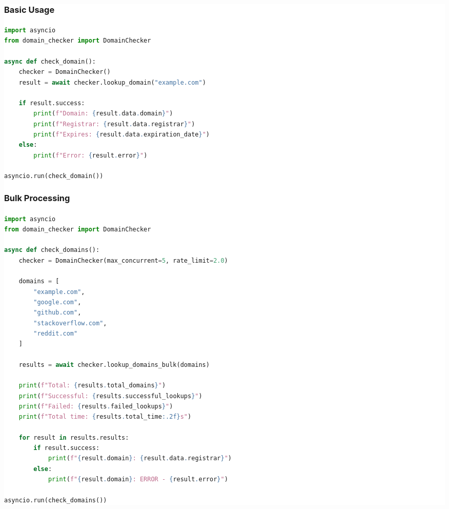 ### Basic Usage

```python
import asyncio
from domain_checker import DomainChecker

async def check_domain():
    checker = DomainChecker()
    result = await checker.lookup_domain("example.com")
    
    if result.success:
        print(f"Domain: {result.data.domain}")
        print(f"Registrar: {result.data.registrar}")
        print(f"Expires: {result.data.expiration_date}")
    else:
        print(f"Error: {result.error}")

asyncio.run(check_domain())
```

### Bulk Processing

```python
import asyncio
from domain_checker import DomainChecker

async def check_domains():
    checker = DomainChecker(max_concurrent=5, rate_limit=2.0)
    
    domains = [
        "example.com",
        "google.com", 
        "github.com",
        "stackoverflow.com",
        "reddit.com"
    ]
    
    results = await checker.lookup_domains_bulk(domains)
    
    print(f"Total: {results.total_domains}")
    print(f"Successful: {results.successful_lookups}")
    print(f"Failed: {results.failed_lookups}")
    print(f"Total time: {results.total_time:.2f}s")
    
    for result in results.results:
        if result.success:
            print(f"{result.domain}: {result.data.registrar}")
        else:
            print(f"{result.domain}: ERROR - {result.error}")

asyncio.run(check_domains())
```
